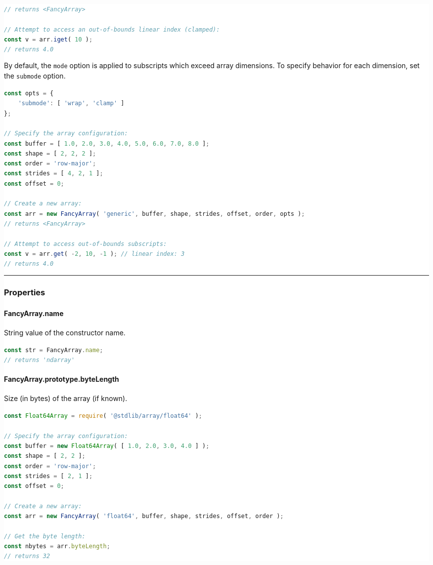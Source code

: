 ```javascript
// returns <FancyArray>

// Attempt to access an out-of-bounds linear index (clamped):
const v = arr.iget( 10 );
// returns 4.0
```

By default, the `mode` option is applied to subscripts which exceed array dimensions. To specify behavior for each dimension, set the `submode` option.

```javascript
const opts = {
    'submode': [ 'wrap', 'clamp' ]
};

// Specify the array configuration:
const buffer = [ 1.0, 2.0, 3.0, 4.0, 5.0, 6.0, 7.0, 8.0 ];
const shape = [ 2, 2, 2 ];
const order = 'row-major';
const strides = [ 4, 2, 1 ];
const offset = 0;

// Create a new array:
const arr = new FancyArray( 'generic', buffer, shape, strides, offset, order, opts );
// returns <FancyArray>

// Attempt to access out-of-bounds subscripts:
const v = arr.get( -2, 10, -1 ); // linear index: 3
// returns 4.0
```

* * *

### Properties

<a name="static-prop-name"></a>

#### FancyArray.name

String value of the constructor name.

```javascript
const str = FancyArray.name;
// returns 'ndarray'
```

<a name="prop-byte-length"></a>

#### FancyArray.prototype.byteLength

Size (in bytes) of the array (if known).

```javascript
const Float64Array = require( '@stdlib/array/float64' );

// Specify the array configuration:
const buffer = new Float64Array( [ 1.0, 2.0, 3.0, 4.0 ] );
const shape = [ 2, 2 ];
const order = 'row-major';
const strides = [ 2, 1 ];
const offset = 0;

// Create a new array:
const arr = new FancyArray( 'float64', buffer, shape, strides, offset, order );

// Get the byte length:
const nbytes = arr.byteLength;
// returns 32
```

[json]: http://www.json.org/
[@stdlib/ndarray/ctor]: https://github.com/stdlib-js/stdlib/tree/develop/lib/node_modules/%40stdlib/ndarray/ctor
[@stdlib/ndarray/dtypes]: https://github.com/stdlib-js/stdlib/tree/develop/lib/node_modules/%40stdlib/ndarray/dtypes
[@stdlib/ndarray/orders]: https://github.com/stdlib-js/stdlib/tree/develop/lib/node_modules/%40stdlib/ndarray/orders
[@stdlib/ndarray/index-modes]: https://github.com/stdlib-js/stdlib/tree/develop/lib/node_modules/%40stdlib/ndarray/index-modes
[@stdlib/repl]: https://github.com/stdlib-js/stdlib/tree/develop/lib/node_modules/%40stdlib/repl
[@stdlib/proxy/ctor]: https://github.com/stdlib-js/stdlib/tree/develop/lib/node_modules/%40stdlib/proxy/ctor
[@stdlib/ndarray/array]: https://github.com/stdlib-js/stdlib/tree/develop/lib/node_modules/%40stdlib/ndarray/array